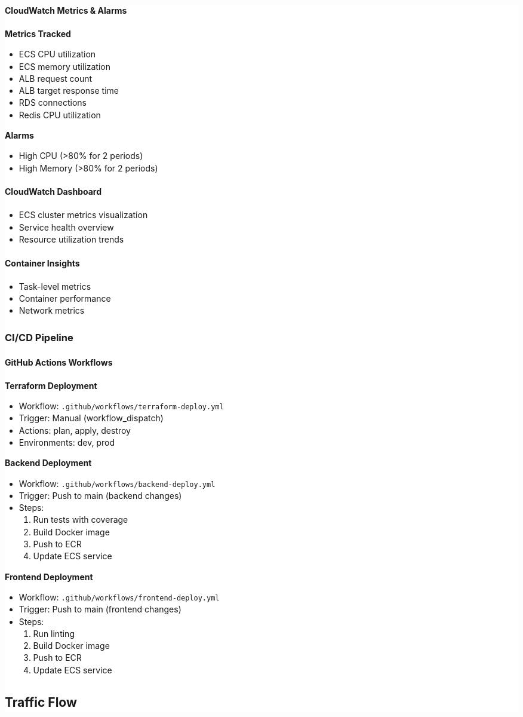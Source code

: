 #### CloudWatch Metrics & Alarms
**Metrics Tracked**
- ECS CPU utilization
- ECS memory utilization
- ALB request count
- ALB target response time
- RDS connections
- Redis CPU utilization

**Alarms**
- High CPU (>80% for 2 periods)
- High Memory (>80% for 2 periods)

#### CloudWatch Dashboard
- ECS cluster metrics visualization
- Service health overview
- Resource utilization trends

#### Container Insights
- Task-level metrics
- Container performance
- Network metrics

### CI/CD Pipeline

#### GitHub Actions Workflows

**Terraform Deployment**
- Workflow: `.github/workflows/terraform-deploy.yml`
- Trigger: Manual (workflow_dispatch)
- Actions: plan, apply, destroy
- Environments: dev, prod

**Backend Deployment**
- Workflow: `.github/workflows/backend-deploy.yml`
- Trigger: Push to main (backend changes)
- Steps:
  1. Run tests with coverage
  2. Build Docker image
  3. Push to ECR
  4. Update ECS service

**Frontend Deployment**
- Workflow: `.github/workflows/frontend-deploy.yml`
- Trigger: Push to main (frontend changes)
- Steps:
  1. Run linting
  2. Build Docker image
  3. Push to ECR
  4. Update ECS service

## Traffic Flow
